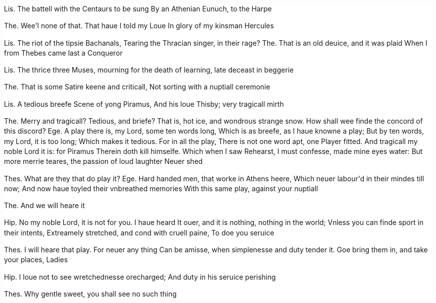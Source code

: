    Lis. The battell with the Centaurs to be sung
By an Athenian Eunuch, to the Harpe

   The. Wee'l none of that. That haue I told my Loue
In glory of my kinsman Hercules

   Lis. The riot of the tipsie Bachanals,
Tearing the Thracian singer, in their rage?
  The. That is an old deuice, and it was plaid
When I from Thebes came last a Conqueror

   Lis. The thrice three Muses, mourning for the death
of learning, late deceast in beggerie

   The. That is some Satire keene and criticall,
Not sorting with a nuptiall ceremonie

   Lis. A tedious breefe Scene of yong Piramus,
And his loue Thisby; very tragicall mirth

   The. Merry and tragicall? Tedious, and briefe? That
is, hot ice, and wondrous strange snow. How shall wee
finde the concord of this discord?
  Ege. A play there is, my Lord, some ten words long,
Which is as breefe, as I haue knowne a play;
But by ten words, my Lord, it is too long;
Which makes it tedious. For in all the play,
There is not one word apt, one Player fitted.
And tragicall my noble Lord it is: for Piramus
Therein doth kill himselfe. Which when I saw
Rehearst, I must confesse, made mine eyes water:
But more merrie teares, the passion of loud laughter
Neuer shed

   Thes. What are they that do play it?
  Ege. Hard handed men, that worke in Athens heere,
Which neuer labour'd in their mindes till now;
And now haue toyled their vnbreathed memories
With this same play, against your nuptiall

   The. And we will heare it

   Hip. No my noble Lord, it is not for you. I haue heard
It ouer, and it is nothing, nothing in the world;
Vnless you can finde sport in their intents,
Extreamely stretched, and cond with cruell paine,
To doe you seruice

   Thes. I will heare that play. For neuer any thing
Can be amisse, when simplenesse and duty tender it.
Goe bring them in, and take your places, Ladies

   Hip. I loue not to see wretchednesse orecharged;
And duty in his seruice perishing

   Thes. Why gentle sweet, you shall see no such thing
